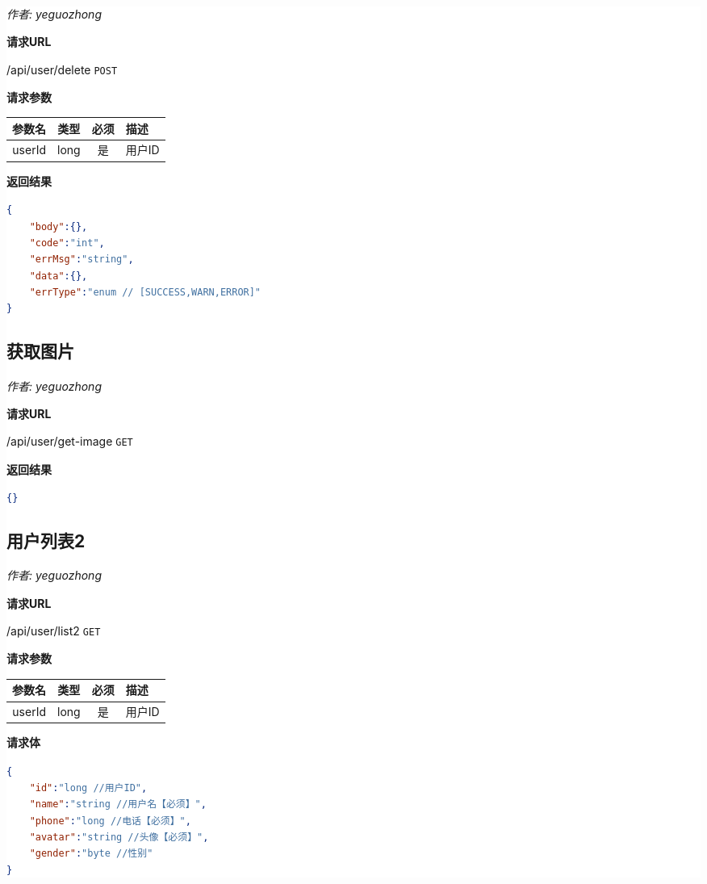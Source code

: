 *作者: yeguozhong*

**请求URL**

/api/user/delete `POST` 

**请求参数**

参数名|类型|必须|描述
--:|:--:|:--:|:--
userId|long|是|用户ID

**返回结果**

```json
{
	"body":{},
	"code":"int",
	"errMsg":"string",
	"data":{},
	"errType":"enum // [SUCCESS,WARN,ERROR]"
}
```
## 获取图片

*作者: yeguozhong*

**请求URL**

/api/user/get-image `GET` 


**返回结果**

```json
{}
```
## 用户列表2

*作者: yeguozhong*

**请求URL**

/api/user/list2 `GET` 

**请求参数**

参数名|类型|必须|描述
--:|:--:|:--:|:--
userId|long|是|用户ID
**请求体**

```json
{
	"id":"long //用户ID",
	"name":"string //用户名【必须】",
	"phone":"long //电话【必须】",
	"avatar":"string //头像【必须】",
	"gender":"byte //性别"
}
```
